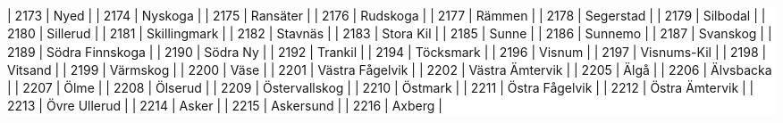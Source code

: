 | 2173 | Nyed |
| 2174 | Nyskoga |
| 2175 | Ransäter |
| 2176 | Rudskoga |
| 2177 | Rämmen |
| 2178 | Segerstad |
| 2179 | Silbodal |
| 2180 | Sillerud |
| 2181 | Skillingmark |
| 2182 | Stavnäs |
| 2183 | Stora Kil |
| 2185 | Sunne |
| 2186 | Sunnemo |
| 2187 | Svanskog |
| 2189 | Södra Finnskoga |
| 2190 | Södra Ny |
| 2192 | Trankil |
| 2194 | Töcksmark |
| 2196 | Visnum |
| 2197 | Visnums-Kil |
| 2198 | Vitsand |
| 2199 | Värmskog |
| 2200 | Väse |
| 2201 | Västra Fågelvik |
| 2202 | Västra Ämtervik |
| 2205 | Älgå |
| 2206 | Älvsbacka |
| 2207 | Ölme |
| 2208 | Ölserud |
| 2209 | Östervallskog |
| 2210 | Östmark |
| 2211 | Östra Fågelvik |
| 2212 | Östra Ämtervik |
| 2213 | Övre Ullerud |
| 2214 | Asker |
| 2215 | Askersund |
| 2216 | Axberg |
